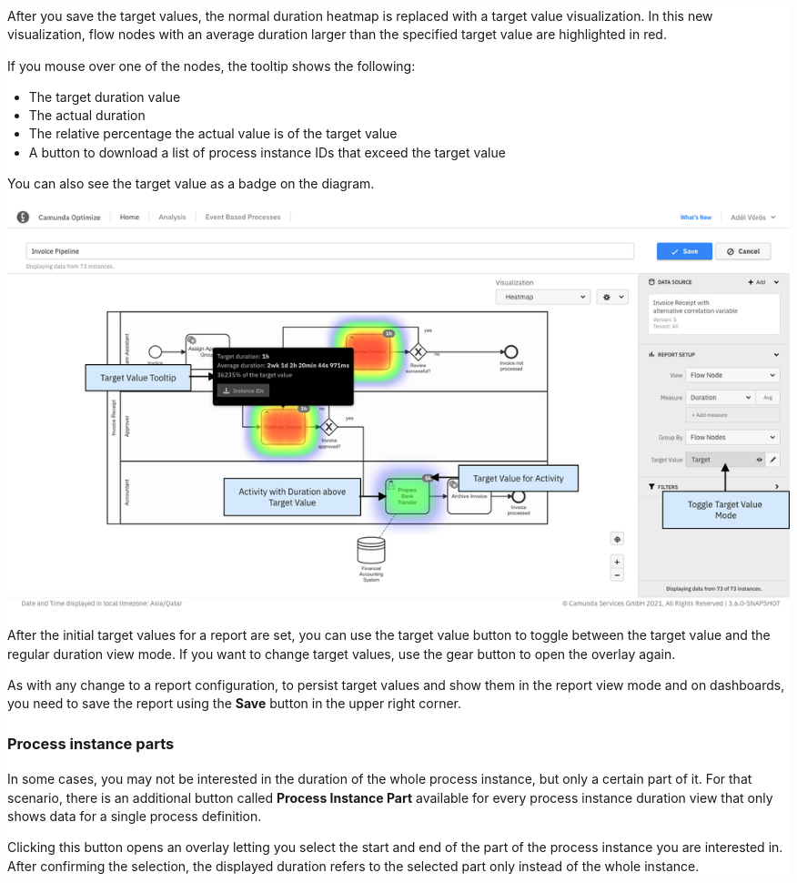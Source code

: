 After you save the target values, the normal duration heatmap is replaced with a target value visualization. In this new visualization, flow nodes with an average duration larger than the specified target value are highlighted in red.

If you mouse over one of the nodes, the tooltip shows the following:

- The target duration value
- The actual duration
- The relative percentage the actual value is of the target value
- A button to download a list of process instance IDs that exceed the target value

You can also see the target value as a badge on the diagram.

![Target Value Comparison](./img/targetvalue-1.png)

After the initial target values for a report are set, you can use the target value button to toggle between the target value and the regular duration view mode. If you want to change target values, use the gear button to open the overlay again.

As with any change to a report configuration, to persist target values and show them in the report view mode and on dashboards, you need to save the report using the **Save** button in the upper right corner.

### Process instance parts

In some cases, you may not be interested in the duration of the whole process instance, but only a certain part of it. For that scenario, there is an additional button called **Process Instance Part** available for every process instance duration view that only shows data for a single process definition.

Clicking this button opens an overlay letting you select the start and end of the part of the process instance you are interested in. After confirming the selection, the displayed duration refers to the selected part only instead of the whole instance.
